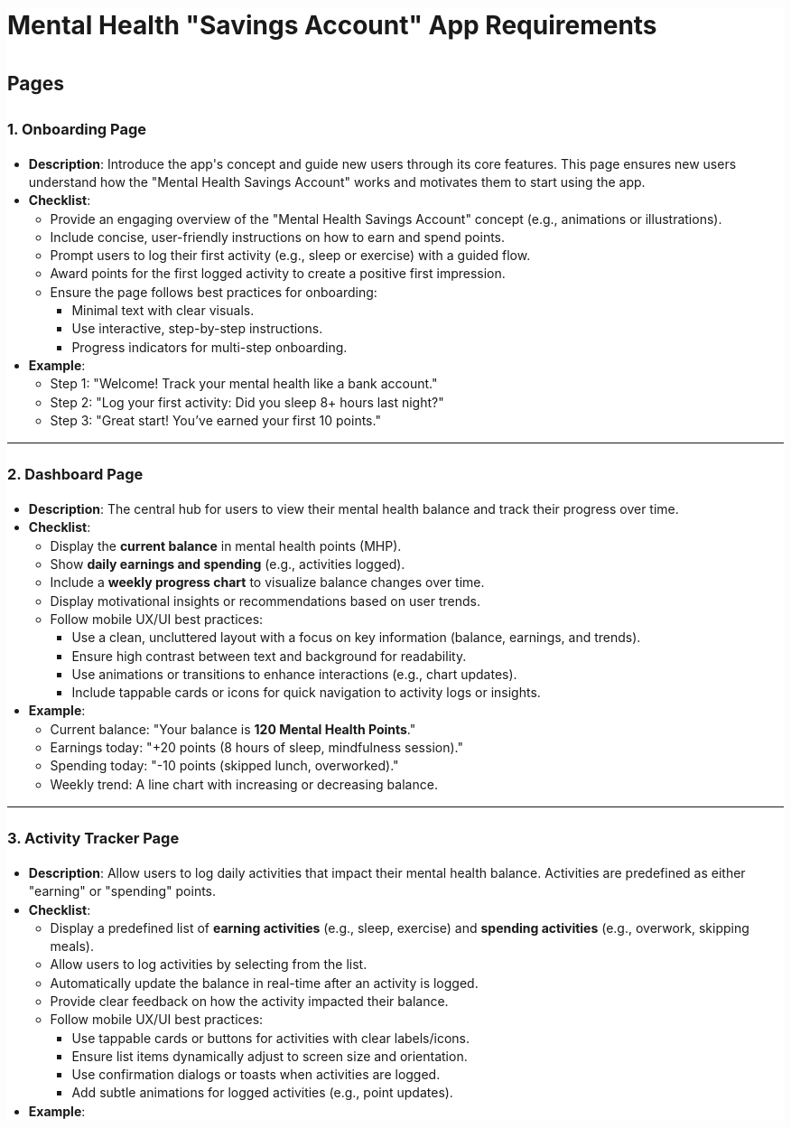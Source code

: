 # Mental Health "Savings Account" App Requirements

## **Pages**

### **1. Onboarding Page**
- **Description**: Introduce the app's concept and guide new users through its core features. This page ensures new users understand how the "Mental Health Savings Account" works and motivates them to start using the app.
- **Checklist**:
  - Provide an engaging overview of the "Mental Health Savings Account" concept (e.g., animations or illustrations).
  - Include concise, user-friendly instructions on how to earn and spend points.
  - Prompt users to log their first activity (e.g., sleep or exercise) with a guided flow.
  - Award points for the first logged activity to create a positive first impression.
  - Ensure the page follows best practices for onboarding:
    - Minimal text with clear visuals.
    - Use interactive, step-by-step instructions.
    - Progress indicators for multi-step onboarding.
- **Example**:
  - Step 1: "Welcome! Track your mental health like a bank account."
  - Step 2: "Log your first activity: Did you sleep 8+ hours last night?"
  - Step 3: "Great start! You’ve earned your first 10 points."

---

### **2. Dashboard Page**
- **Description**: The central hub for users to view their mental health balance and track their progress over time.
- **Checklist**:
  - Display the **current balance** in mental health points (MHP).
  - Show **daily earnings and spending** (e.g., activities logged).
  - Include a **weekly progress chart** to visualize balance changes over time.
  - Display motivational insights or recommendations based on user trends.
  - Follow mobile UX/UI best practices:
    - Use a clean, uncluttered layout with a focus on key information (balance, earnings, and trends).
    - Ensure high contrast between text and background for readability.
    - Use animations or transitions to enhance interactions (e.g., chart updates).
    - Include tappable cards or icons for quick navigation to activity logs or insights.
- **Example**:
  - Current balance: "Your balance is **120 Mental Health Points**."
  - Earnings today: "+20 points (8 hours of sleep, mindfulness session)."
  - Spending today: "-10 points (skipped lunch, overworked)."
  - Weekly trend: A line chart with increasing or decreasing balance.

---

### **3. Activity Tracker Page**
- **Description**: Allow users to log daily activities that impact their mental health balance. Activities are predefined as either "earning" or "spending" points.
- **Checklist**:
  - Display a predefined list of **earning activities** (e.g., sleep, exercise) and **spending activities** (e.g., overwork, skipping meals).
  - Allow users to log activities by selecting from the list.
  - Automatically update the balance in real-time after an activity is logged.
  - Provide clear feedback on how the activity impacted their balance.
  - Follow mobile UX/UI best practices:
    - Use tappable cards or buttons for activities with clear labels/icons.
    - Ensure list items dynamically adjust to screen size and orientation.
    - Use confirmation dialogs or toasts when activities are logged.
    - Add subtle animations for logged activities (e.g., point updates).
- **Example**: